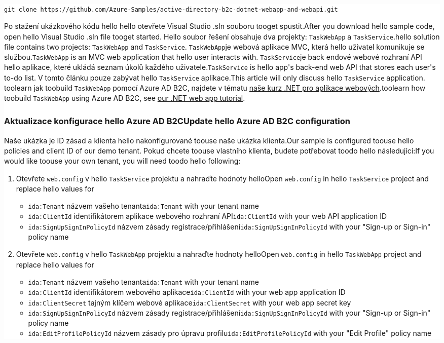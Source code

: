 ```console
git clone https://github.com/Azure-Samples/active-directory-b2c-dotnet-webapp-and-webapi.git
```

<span data-ttu-id="21c5d-139">Po stažení ukázkového kódu hello hello otevřete Visual Studio .sln souboru tooget spustit.</span><span class="sxs-lookup"><span data-stu-id="21c5d-139">After you download hello sample code, open hello Visual Studio .sln file tooget started.</span></span> <span data-ttu-id="21c5d-140">Hello soubor řešení obsahuje dva projekty: `TaskWebApp` a `TaskService`.</span><span class="sxs-lookup"><span data-stu-id="21c5d-140">hello solution file contains two projects: `TaskWebApp` and `TaskService`.</span></span> <span data-ttu-id="21c5d-141">`TaskWebApp`je webová aplikace MVC, která hello uživatel komunikuje se službou.</span><span class="sxs-lookup"><span data-stu-id="21c5d-141">`TaskWebApp` is an MVC web application that hello user interacts with.</span></span> <span data-ttu-id="21c5d-142">`TaskService`je back endové webové rozhraní API hello aplikace, které ukládá seznam úkolů každého uživatele.</span><span class="sxs-lookup"><span data-stu-id="21c5d-142">`TaskService` is hello app's back-end web API that stores each user's to-do list.</span></span> <span data-ttu-id="21c5d-143">V tomto článku pouze zabývat hello `TaskService` aplikace.</span><span class="sxs-lookup"><span data-stu-id="21c5d-143">This article will only discuss hello `TaskService` application.</span></span> <span data-ttu-id="21c5d-144">toolearn jak toobuild `TaskWebApp` pomocí Azure AD B2C, najdete v tématu [naše kurz .NET pro aplikace webových](active-directory-b2c-devquickstarts-web-dotnet-susi.md).</span><span class="sxs-lookup"><span data-stu-id="21c5d-144">toolearn how toobuild `TaskWebApp` using Azure AD B2C, see [our .NET web app tutorial](active-directory-b2c-devquickstarts-web-dotnet-susi.md).</span></span>

### <a name="update-hello-azure-ad-b2c-configuration"></a><span data-ttu-id="21c5d-145">Aktualizace konfigurace hello Azure AD B2C</span><span class="sxs-lookup"><span data-stu-id="21c5d-145">Update hello Azure AD B2C configuration</span></span>

<span data-ttu-id="21c5d-146">Naše ukázka je ID zásad a klienta hello nakonfigurované toouse naše ukázka klienta.</span><span class="sxs-lookup"><span data-stu-id="21c5d-146">Our sample is configured toouse hello policies and client ID of our demo tenant.</span></span> <span data-ttu-id="21c5d-147">Pokud chcete toouse vlastního klienta, budete potřebovat toodo hello následující:</span><span class="sxs-lookup"><span data-stu-id="21c5d-147">If you would like toouse your own tenant, you will need toodo hello following:</span></span>

1. <span data-ttu-id="21c5d-148">Otevřete `web.config` v hello `TaskService` projektu a nahraďte hodnoty hello</span><span class="sxs-lookup"><span data-stu-id="21c5d-148">Open `web.config` in hello `TaskService` project and replace hello values for</span></span>
    * <span data-ttu-id="21c5d-149">`ida:Tenant` názvem vašeho tenanta</span><span class="sxs-lookup"><span data-stu-id="21c5d-149">`ida:Tenant` with your tenant name</span></span>
    * <span data-ttu-id="21c5d-150">`ida:ClientId` identifikátorem aplikace webového rozhraní API</span><span class="sxs-lookup"><span data-stu-id="21c5d-150">`ida:ClientId` with your web API application ID</span></span>
    * <span data-ttu-id="21c5d-151">`ida:SignUpSignInPolicyId` názvem zásady registrace/přihlášení</span><span class="sxs-lookup"><span data-stu-id="21c5d-151">`ida:SignUpSignInPolicyId` with your "Sign-up or Sign-in" policy name</span></span>

2. <span data-ttu-id="21c5d-152">Otevřete `web.config` v hello `TaskWebApp` projektu a nahraďte hodnoty hello</span><span class="sxs-lookup"><span data-stu-id="21c5d-152">Open `web.config` in hello `TaskWebApp` project and replace hello values for</span></span>
    * <span data-ttu-id="21c5d-153">`ida:Tenant` názvem vašeho tenanta</span><span class="sxs-lookup"><span data-stu-id="21c5d-153">`ida:Tenant` with your tenant name</span></span>
    * <span data-ttu-id="21c5d-154">`ida:ClientId` identifikátorem webového aplikace</span><span class="sxs-lookup"><span data-stu-id="21c5d-154">`ida:ClientId` with your web app application ID</span></span>
    * <span data-ttu-id="21c5d-155">`ida:ClientSecret` tajným klíčem webové aplikace</span><span class="sxs-lookup"><span data-stu-id="21c5d-155">`ida:ClientSecret` with your web app secret key</span></span>
    * <span data-ttu-id="21c5d-156">`ida:SignUpSignInPolicyId` názvem zásady registrace/přihlášení</span><span class="sxs-lookup"><span data-stu-id="21c5d-156">`ida:SignUpSignInPolicyId` with your "Sign-up or Sign-in" policy name</span></span>
    * <span data-ttu-id="21c5d-157">`ida:EditProfilePolicyId` názvem zásady pro úpravu profilu</span><span class="sxs-lookup"><span data-stu-id="21c5d-157">`ida:EditProfilePolicyId` with your "Edit Profile" policy name</span></span>